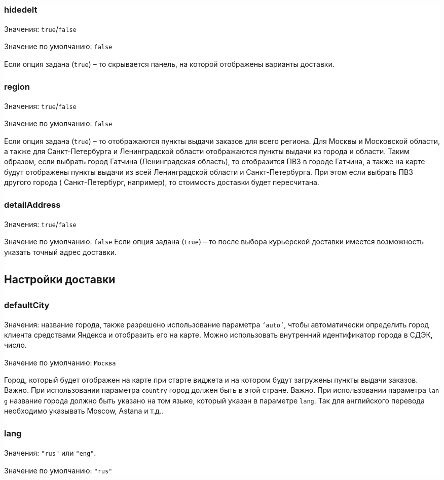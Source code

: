 ### hidedelt

Значения: `true`/`false`

Значение по умолчанию: `false`

Если опция задана (`true`) – то скрывается панель, на которой отображены варианты доставки.

### region

Значения: `true`/`false`

Значение по умолчанию: `false`

Если опция задана (`true`) – то отображаются пункты выдачи заказов для всего региона. Для Москвы и Московской области, а
также для Санкт-Петербурга и Ленинградской области отображаются пункты выдачи из города и области. Таким образом, если
выбрать город Гатчина (Ленинградская область), то отобразится ПВЗ в городе Гатчина, а также на карте будут отображены
пункты выдачи из всей Ленинградской области и Санкт-Петербурга. При этом если выбрать ПВЗ другого города (
Санкт-Петербург, например), то стоимость доставки будет пересчитана.

### detailAddress

Значения: `true`/`false`

Значение по умолчанию: `false`
Если опция задана (`true`) – то после выбора курьерской доставки имеется возможность указать точный адрес доставки.

## Настройки доставки

### defaultCity

Значения: название города, также разрешено использование параметра `‘auto’`, чтобы автоматически определить город
клиента средствами Яндекса и отобразить его на карте. Можно использовать внутренний идентификатор города в СДЭК, число.

Значение по умолчанию: `Москва`

Город, который будет отображен на карте при старте виджета и на котором будут загружены пункты выдачи заказов.
Важно. При использовании параметра `country` город должен быть в этой стране.
Важно. При использовании параметра `lang` название города должно быть указано на том языке, который указан в
параметре `lang`. Так для английского перевода необходимо указывать Moscow, Astana и т.д..

### lang

Значения: `"rus"` или `"eng"`.

Значение по умолчанию: `"rus"`
